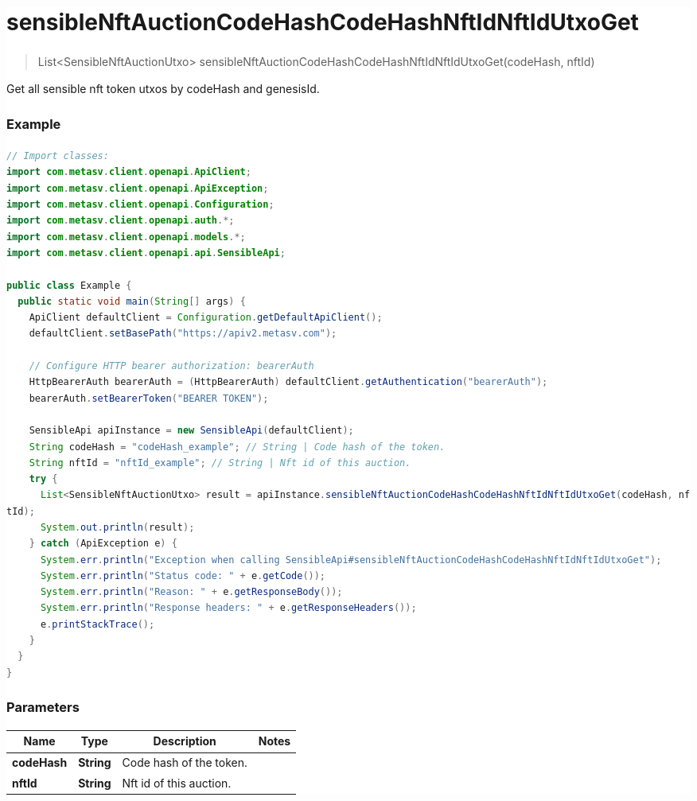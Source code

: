 <a name="sensibleNftAuctionCodeHashCodeHashNftIdNftIdUtxoGet"></a>
# **sensibleNftAuctionCodeHashCodeHashNftIdNftIdUtxoGet**
> List&lt;SensibleNftAuctionUtxo&gt; sensibleNftAuctionCodeHashCodeHashNftIdNftIdUtxoGet(codeHash, nftId)

Get all sensible nft token utxos by codeHash and genesisId.

### Example
```java
// Import classes:
import com.metasv.client.openapi.ApiClient;
import com.metasv.client.openapi.ApiException;
import com.metasv.client.openapi.Configuration;
import com.metasv.client.openapi.auth.*;
import com.metasv.client.openapi.models.*;
import com.metasv.client.openapi.api.SensibleApi;

public class Example {
  public static void main(String[] args) {
    ApiClient defaultClient = Configuration.getDefaultApiClient();
    defaultClient.setBasePath("https://apiv2.metasv.com");
    
    // Configure HTTP bearer authorization: bearerAuth
    HttpBearerAuth bearerAuth = (HttpBearerAuth) defaultClient.getAuthentication("bearerAuth");
    bearerAuth.setBearerToken("BEARER TOKEN");

    SensibleApi apiInstance = new SensibleApi(defaultClient);
    String codeHash = "codeHash_example"; // String | Code hash of the token.
    String nftId = "nftId_example"; // String | Nft id of this auction.
    try {
      List<SensibleNftAuctionUtxo> result = apiInstance.sensibleNftAuctionCodeHashCodeHashNftIdNftIdUtxoGet(codeHash, nftId);
      System.out.println(result);
    } catch (ApiException e) {
      System.err.println("Exception when calling SensibleApi#sensibleNftAuctionCodeHashCodeHashNftIdNftIdUtxoGet");
      System.err.println("Status code: " + e.getCode());
      System.err.println("Reason: " + e.getResponseBody());
      System.err.println("Response headers: " + e.getResponseHeaders());
      e.printStackTrace();
    }
  }
}
```

### Parameters

Name | Type | Description  | Notes
------------- | ------------- | ------------- | -------------
 **codeHash** | **String**| Code hash of the token. |
 **nftId** | **String**| Nft id of this auction. |

